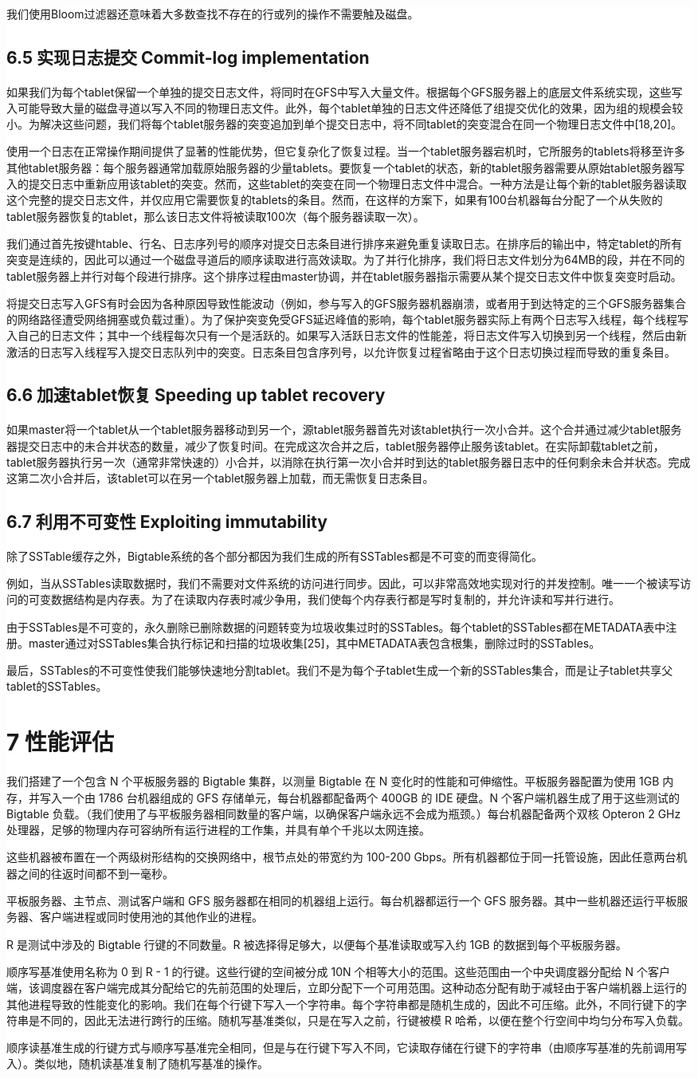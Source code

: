 我们使用Bloom过滤器还意味着大多数查找不存在的行或列的操作不需要触及磁盘。

## 6.5 实现日志提交 Commit-log implementation

如果我们为每个tablet保留一个单独的提交日志文件，将同时在GFS中写入大量文件。根据每个GFS服务器上的底层文件系统实现，这些写入可能导致大量的磁盘寻道以写入不同的物理日志文件。此外，每个tablet单独的日志文件还降低了组提交优化的效果，因为组的规模会较小。为解决这些问题，我们将每个tablet服务器的突变追加到单个提交日志中，将不同tablet的突变混合在同一个物理日志文件中[18,20]。

使用一个日志在正常操作期间提供了显著的性能优势，但它复杂化了恢复过程。当一个tablet服务器宕机时，它所服务的tablets将移至许多其他tablet服务器：每个服务器通常加载原始服务器的少量tablets。要恢复一个tablet的状态，新的tablet服务器需要从原始tablet服务器写入的提交日志中重新应用该tablet的突变。然而，这些tablet的突变在同一个物理日志文件中混合。一种方法是让每个新的tablet服务器读取这个完整的提交日志文件，并仅应用它需要恢复的tablets的条目。然而，在这样的方案下，如果有100台机器每台分配了一个从失败的tablet服务器恢复的tablet，那么该日志文件将被读取100次（每个服务器读取一次）。

我们通过首先按键htable、行名、日志序列号的顺序对提交日志条目进行排序来避免重复读取日志。在排序后的输出中，特定tablet的所有突变是连续的，因此可以通过一个磁盘寻道后的顺序读取进行高效读取。为了并行化排序，我们将日志文件划分为64MB的段，并在不同的tablet服务器上并行对每个段进行排序。这个排序过程由master协调，并在tablet服务器指示需要从某个提交日志文件中恢复突变时启动。

将提交日志写入GFS有时会因为各种原因导致性能波动（例如，参与写入的GFS服务器机器崩溃，或者用于到达特定的三个GFS服务器集合的网络路径遭受网络拥塞或负载过重）。为了保护突变免受GFS延迟峰值的影响，每个tablet服务器实际上有两个日志写入线程，每个线程写入自己的日志文件；其中一个线程每次只有一个是活跃的。如果写入活跃日志文件的性能差，将日志文件写入切换到另一个线程，然后由新激活的日志写入线程写入提交日志队列中的突变。日志条目包含序列号，以允许恢复过程省略由于这个日志切换过程而导致的重复条目。

## 6.6 加速tablet恢复 Speeding up tablet recovery

如果master将一个tablet从一个tablet服务器移动到另一个，源tablet服务器首先对该tablet执行一次小合并。这个合并通过减少tablet服务器提交日志中的未合并状态的数量，减少了恢复时间。在完成这次合并之后，tablet服务器停止服务该tablet。在实际卸载tablet之前，tablet服务器执行另一次（通常非常快速的）小合并，以消除在执行第一次小合并时到达的tablet服务器日志中的任何剩余未合并状态。完成这第二次小合并后，该tablet可以在另一个tablet服务器上加载，而无需恢复日志条目。

## 6.7 利用不可变性 Exploiting immutability

除了SSTable缓存之外，Bigtable系统的各个部分都因为我们生成的所有SSTables都是不可变的而变得简化。

例如，当从SSTables读取数据时，我们不需要对文件系统的访问进行同步。因此，可以非常高效地实现对行的并发控制。唯一一个被读写访问的可变数据结构是内存表。为了在读取内存表时减少争用，我们使每个内存表行都是写时复制的，并允许读和写并行进行。

由于SSTables是不可变的，永久删除已删除数据的问题转变为垃圾收集过时的SSTables。每个tablet的SSTables都在METADATA表中注册。master通过对SSTables集合执行标记和扫描的垃圾收集[25]，其中METADATA表包含根集，删除过时的SSTables。

最后，SSTables的不可变性使我们能够快速地分割tablet。我们不是为每个子tablet生成一个新的SSTables集合，而是让子tablet共享父tablet的SSTables。

# 7 性能评估

我们搭建了一个包含 N 个平板服务器的 Bigtable 集群，以测量 Bigtable 在 N 变化时的性能和可伸缩性。平板服务器配置为使用 1GB 内存，并写入一个由 1786 台机器组成的 GFS 存储单元，每台机器都配备两个 400GB 的 IDE 硬盘。N 个客户端机器生成了用于这些测试的 Bigtable 负载。（我们使用了与平板服务器相同数量的客户端，以确保客户端永远不会成为瓶颈。）每台机器配备两个双核 Opteron 2 GHz 处理器，足够的物理内存可容纳所有运行进程的工作集，并具有单个千兆以太网连接。

这些机器被布置在一个两级树形结构的交换网络中，根节点处的带宽约为 100-200 Gbps。所有机器都位于同一托管设施，因此任意两台机器之间的往返时间都不到一毫秒。

平板服务器、主节点、测试客户端和 GFS 服务器都在相同的机器组上运行。每台机器都运行一个 GFS 服务器。其中一些机器还运行平板服务器、客户端进程或同时使用池的其他作业的进程。

R 是测试中涉及的 Bigtable 行键的不同数量。R 被选择得足够大，以便每个基准读取或写入约 1GB 的数据到每个平板服务器。

顺序写基准使用名称为 0 到 R - 1 的行键。这些行键的空间被分成 10N 个相等大小的范围。这些范围由一个中央调度器分配给 N 个客户端，该调度器在客户端完成其分配给它的先前范围的处理后，立即分配下一个可用范围。这种动态分配有助于减轻由于客户端机器上运行的其他进程导致的性能变化的影响。我们在每个行键下写入一个字符串。每个字符串都是随机生成的，因此不可压缩。此外，不同行键下的字符串是不同的，因此无法进行跨行的压缩。随机写基准类似，只是在写入之前，行键被模 R 哈希，以便在整个行空间中均匀分布写入负载。

顺序读基准生成的行键方式与顺序写基准完全相同，但是与在行键下写入不同，它读取存储在行键下的字符串（由顺序写基准的先前调用写入）。类似地，随机读基准复制了随机写基准的操作。
